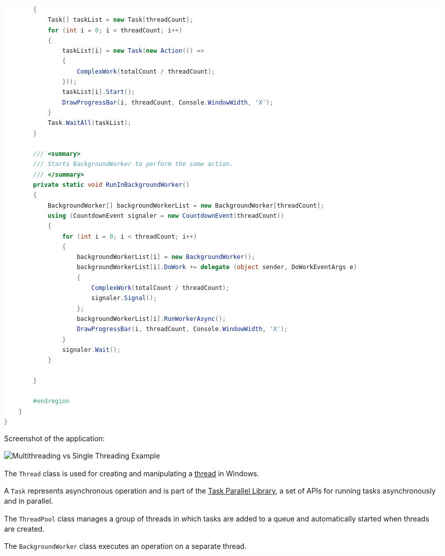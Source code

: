 ```csharp
        {
            Task[] taskList = new Task[threadCount];
            for (int i = 0; i < threadCount; i++)
            {
                taskList[i] = new Task(new Action(() =>
                {
                    ComplexWork(totalCount / threadCount);
                }));
                taskList[i].Start();
                DrawProgressBar(i, threadCount, Console.WindowWidth, 'X');
            }
            Task.WaitAll(taskList);
        }

        /// <summary>
        /// Starts BackgroundWorker to perform the same action.
        /// </summary>
        private static void RunInBackgroundWorker()
        {
            BackgroundWorker[] backgroundWorkerList = new BackgroundWorker[threadCount];
            using (CountdownEvent signaler = new CountdownEvent(threadCount))
            {
                for (int i = 0; i < threadCount; i++)
                {
                    backgroundWorkerList[i] = new BackgroundWorker();
                    backgroundWorkerList[i].DoWork += delegate (object sender, DoWorkEventArgs e)
                    {
                        ComplexWork(totalCount / threadCount);
                        signaler.Signal();
                    };
                    backgroundWorkerList[i].RunWorkerAsync();
                    DrawProgressBar(i, threadCount, Console.WindowWidth, 'X');
                }
                signaler.Wait();
            }

        }

        #endregion
    }
}
```

Screenshot of the application:

![Multithreading vs Single Threading Example](http://i.imgur.com/YsFg92A.png)

The `Thread` class is used for creating and manipulating a [thread](http://msdn.microsoft.com/en-us/library/windows/desktop/ms684841%28v=vs.85%29.aspx) in Windows.

A `Task` represents asynchronous operation and is part of the [Task Parallel Library](http://msdn.microsoft.com/en-us/library/dd460717%28v=vs.110%29.aspx), a set of APIs for running tasks asynchronously and in parallel.

The `ThreadPool` class manages a group of threads in which tasks are added to a queue and automatically started when threads are created.

The `BackgroundWorker` class executes an operation on a separate thread.
